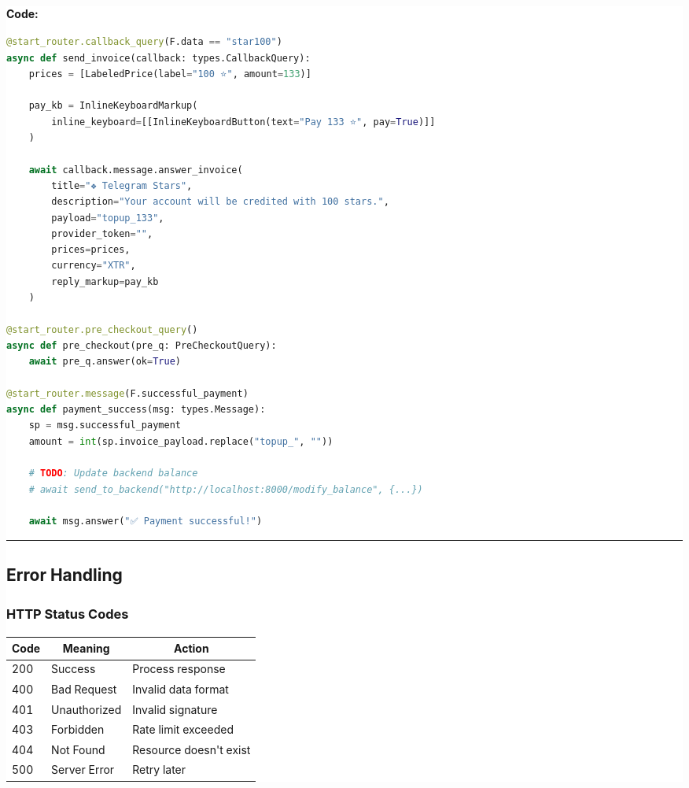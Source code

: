 
**Code:**
```python
@start_router.callback_query(F.data == "star100")
async def send_invoice(callback: types.CallbackQuery):
    prices = [LabeledPrice(label="100 ⭐", amount=133)]

    pay_kb = InlineKeyboardMarkup(
        inline_keyboard=[[InlineKeyboardButton(text="Pay 133 ⭐", pay=True)]]
    )

    await callback.message.answer_invoice(
        title="❖ Telegram Stars",
        description="Your account will be credited with 100 stars.",
        payload="topup_133",
        provider_token="",
        prices=prices,
        currency="XTR",
        reply_markup=pay_kb
    )

@start_router.pre_checkout_query()
async def pre_checkout(pre_q: PreCheckoutQuery):
    await pre_q.answer(ok=True)

@start_router.message(F.successful_payment)
async def payment_success(msg: types.Message):
    sp = msg.successful_payment
    amount = int(sp.invoice_payload.replace("topup_", ""))

    # TODO: Update backend balance
    # await send_to_backend("http://localhost:8000/modify_balance", {...})

    await msg.answer("✅ Payment successful!")
```

---

## Error Handling

### HTTP Status Codes

| Code | Meaning | Action |
|------|---------|--------|
| 200 | Success | Process response |
| 400 | Bad Request | Invalid data format |
| 401 | Unauthorized | Invalid signature |
| 403 | Forbidden | Rate limit exceeded |
| 404 | Not Found | Resource doesn't exist |
| 500 | Server Error | Retry later |
